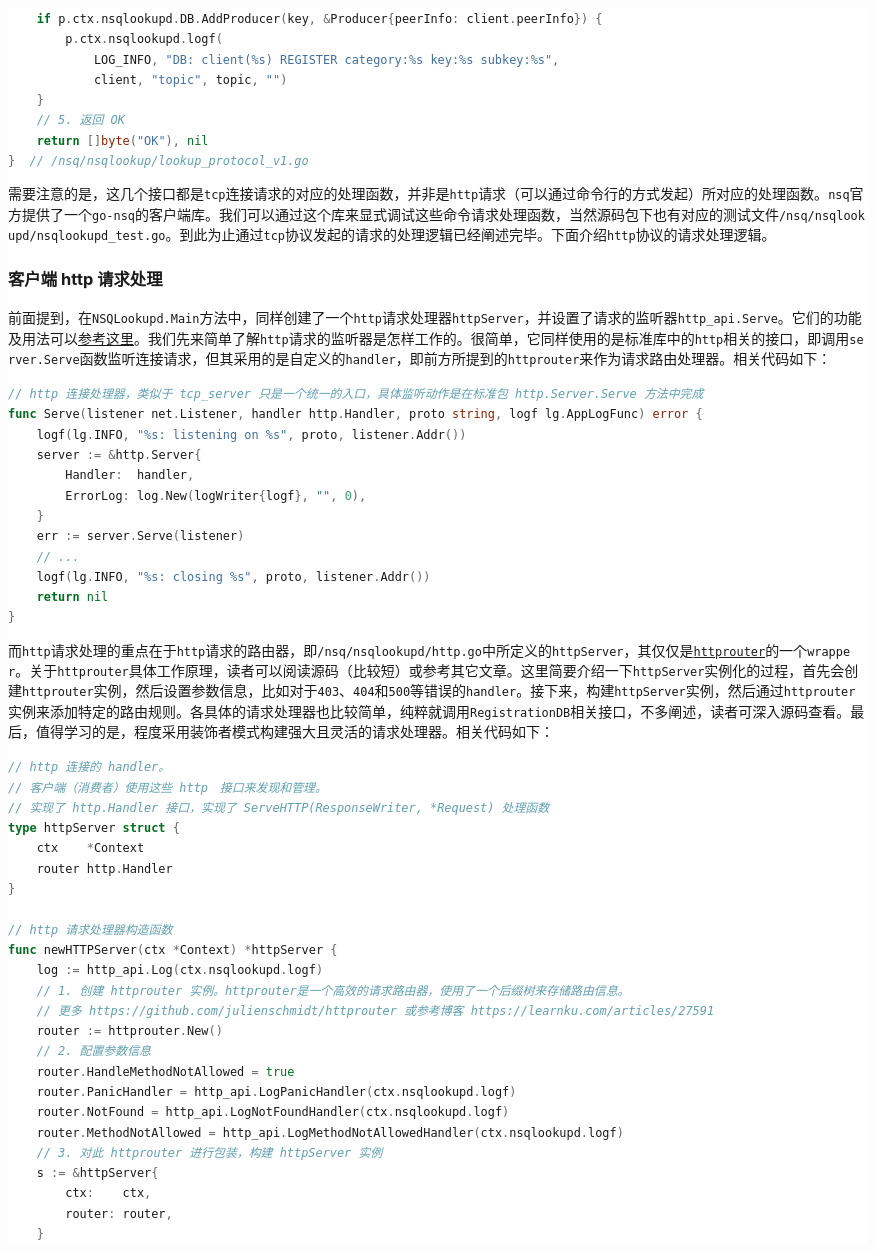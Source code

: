 ```go
	if p.ctx.nsqlookupd.DB.AddProducer(key, &Producer{peerInfo: client.peerInfo}) {
		p.ctx.nsqlookupd.logf(
            LOG_INFO, "DB: client(%s) REGISTER category:%s key:%s subkey:%s",
			client, "topic", topic, "")
	}
	// 5. 返回 OK
	return []byte("OK"), nil
}  // /nsq/nsqlookup/lookup_protocol_v1.go
```

需要注意的是，这几个接口都是`tcp`连接请求的对应的处理函数，并非是`http`请求（可以通过命令行的方式发起）所对应的处理函数。`nsq`官方提供了一个`go-nsq`的客户端库。我们可以通过这个库来显式调试这些命令请求处理函数，当然源码包下也有对应的测试文件`/nsq/nsqlookupd/nsqlookupd_test.go`。到此为止通过`tcp`协议发起的请求的处理逻辑已经阐述完毕。下面介绍`http`协议的请求处理逻辑。

### 客户端 http 请求处理

前面提到，在`NSQLookupd.Main`方法中，同样创建了一个`http`请求处理器`httpServer`，并设置了请求的监听器`http_api.Serve`。它们的功能及用法可以[参考这里](https://nsq.io/components/nsqlookupd.html)。我们先来简单了解`http`请求的监听器是怎样工作的。很简单，它同样使用的是标准库中的`http`相关的接口，即调用`server.Serve`函数监听连接请求，但其采用的是自定义的`handler`，即前方所提到的`httprouter`来作为请求路由处理器。相关代码如下：

```go
// http 连接处理器，类似于 tcp_server 只是一个统一的入口，具体监听动作是在标准包 http.Server.Serve 方法中完成
func Serve(listener net.Listener, handler http.Handler, proto string, logf lg.AppLogFunc) error {
	logf(lg.INFO, "%s: listening on %s", proto, listener.Addr())
	server := &http.Server{
		Handler:  handler,
		ErrorLog: log.New(logWriter{logf}, "", 0),
	}
	err := server.Serve(listener)
	// ...
	logf(lg.INFO, "%s: closing %s", proto, listener.Addr())
	return nil
}
```

而`http`请求处理的重点在于`http`请求的路由器，即`/nsq/nsqlookupd/http.go`中所定义的`httpServer`，其仅仅是[`httprouter`](https://github.com/julienschmidt/httprouter)的一个`wrapper`。关于`httprouter`具体工作原理，读者可以阅读源码（比较短）或参考其它文章。这里简要介绍一下`httpServer`实例化的过程，首先会创建`httprouter`实例，然后设置参数信息，比如对于`403`、`404`和`500`等错误的`handler`。接下来，构建`httpServer`实例，然后通过`httprouter`实例来添加特定的路由规则。各具体的请求处理器也比较简单，纯粹就调用`RegistrationDB`相关接口，不多阐述，读者可深入源码查看。最后，值得学习的是，程度采用装饰者模式构建强大且灵活的请求处理器。相关代码如下：

```go
// http 连接的 handler。
// 客户端（消费者）使用这些 http　接口来发现和管理。
// 实现了 http.Handler 接口，实现了 ServeHTTP(ResponseWriter, *Request) 处理函数
type httpServer struct {
	ctx    *Context
	router http.Handler
}

// http 请求处理器构造函数
func newHTTPServer(ctx *Context) *httpServer {
	log := http_api.Log(ctx.nsqlookupd.logf)
	// 1. 创建 httprouter 实例。httprouter是一个高效的请求路由器，使用了一个后缀树来存储路由信息。
	// 更多 https://github.com/julienschmidt/httprouter 或参考博客 https://learnku.com/articles/27591
	router := httprouter.New()
	// 2. 配置参数信息
	router.HandleMethodNotAllowed = true
	router.PanicHandler = http_api.LogPanicHandler(ctx.nsqlookupd.logf)
	router.NotFound = http_api.LogNotFoundHandler(ctx.nsqlookupd.logf)
	router.MethodNotAllowed = http_api.LogMethodNotAllowedHandler(ctx.nsqlookupd.logf)
	// 3. 对此 httprouter 进行包装，构建 httpServer 实例
	s := &httpServer{
		ctx:    ctx,
		router: router,
	}
```
